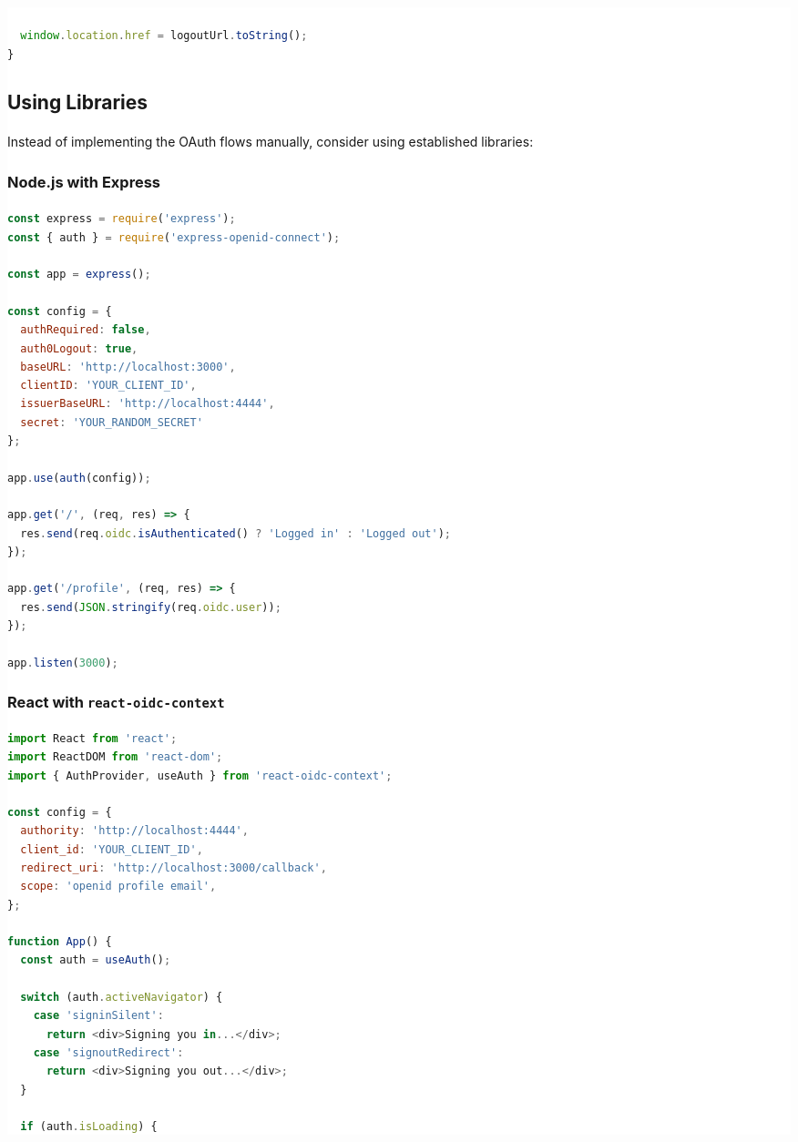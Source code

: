 ```javascript
  
  window.location.href = logoutUrl.toString();
}
```

## Using Libraries

Instead of implementing the OAuth flows manually, consider using established libraries:

### Node.js with Express

```javascript
const express = require('express');
const { auth } = require('express-openid-connect');

const app = express();

const config = {
  authRequired: false,
  auth0Logout: true,
  baseURL: 'http://localhost:3000',
  clientID: 'YOUR_CLIENT_ID',
  issuerBaseURL: 'http://localhost:4444',
  secret: 'YOUR_RANDOM_SECRET'
};

app.use(auth(config));

app.get('/', (req, res) => {
  res.send(req.oidc.isAuthenticated() ? 'Logged in' : 'Logged out');
});

app.get('/profile', (req, res) => {
  res.send(JSON.stringify(req.oidc.user));
});

app.listen(3000);
```

### React with `react-oidc-context`

```javascript
import React from 'react';
import ReactDOM from 'react-dom';
import { AuthProvider, useAuth } from 'react-oidc-context';

const config = {
  authority: 'http://localhost:4444',
  client_id: 'YOUR_CLIENT_ID',
  redirect_uri: 'http://localhost:3000/callback',
  scope: 'openid profile email',
};

function App() {
  const auth = useAuth();

  switch (auth.activeNavigator) {
    case 'signinSilent':
      return <div>Signing you in...</div>;
    case 'signoutRedirect':
      return <div>Signing you out...</div>;
  }

  if (auth.isLoading) {
```